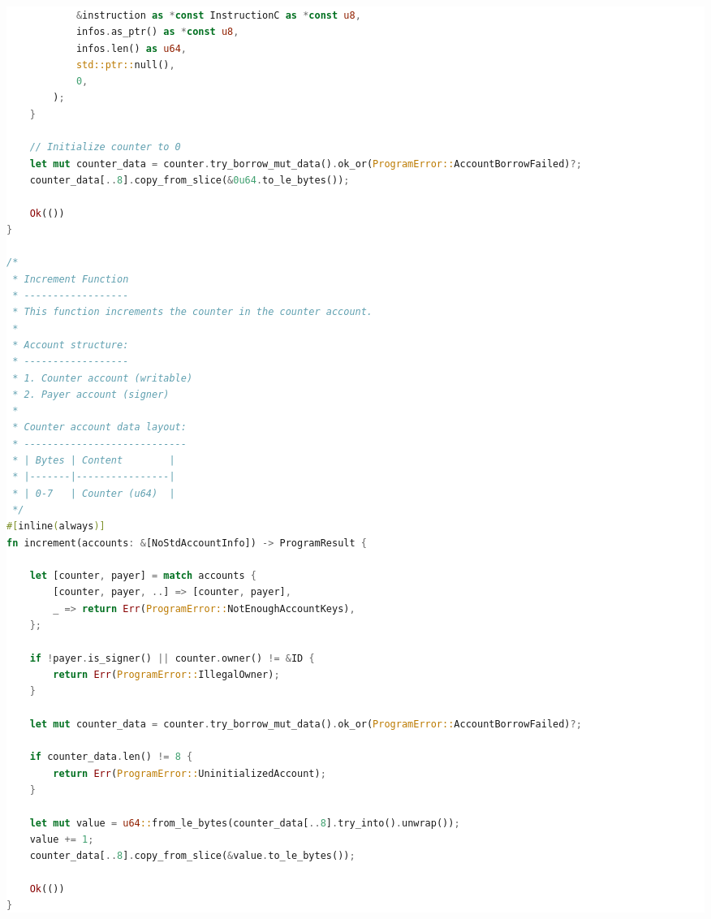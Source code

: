 ```rust
            &instruction as *const InstructionC as *const u8,
            infos.as_ptr() as *const u8,
            infos.len() as u64,
            std::ptr::null(),
            0,
        );
    }

    // Initialize counter to 0
    let mut counter_data = counter.try_borrow_mut_data().ok_or(ProgramError::AccountBorrowFailed)?;
    counter_data[..8].copy_from_slice(&0u64.to_le_bytes());

    Ok(())
}

/*
 * Increment Function
 * ------------------
 * This function increments the counter in the counter account.
 *
 * Account structure:
 * ------------------
 * 1. Counter account (writable)
 * 2. Payer account (signer)
 *
 * Counter account data layout:
 * ----------------------------
 * | Bytes | Content        |
 * |-------|----------------|
 * | 0-7   | Counter (u64)  |
 */
#[inline(always)]
fn increment(accounts: &[NoStdAccountInfo]) -> ProgramResult {

    let [counter, payer] = match accounts {
        [counter, payer, ..] => [counter, payer],
        _ => return Err(ProgramError::NotEnoughAccountKeys),
    };

    if !payer.is_signer() || counter.owner() != &ID {
        return Err(ProgramError::IllegalOwner);
    }

    let mut counter_data = counter.try_borrow_mut_data().ok_or(ProgramError::AccountBorrowFailed)?;

    if counter_data.len() != 8 {
        return Err(ProgramError::UninitializedAccount);
    }

    let mut value = u64::from_le_bytes(counter_data[..8].try_into().unwrap());
    value += 1;
    counter_data[..8].copy_from_slice(&value.to_le_bytes());

    Ok(())
}
```
